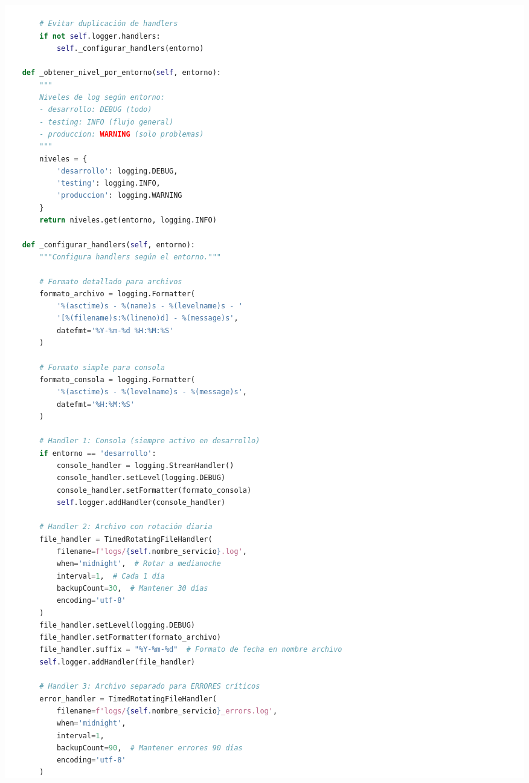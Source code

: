 ```python

        # Evitar duplicación de handlers
        if not self.logger.handlers:
            self._configurar_handlers(entorno)

    def _obtener_nivel_por_entorno(self, entorno):
        """
        Niveles de log según entorno:
        - desarrollo: DEBUG (todo)
        - testing: INFO (flujo general)
        - produccion: WARNING (solo problemas)
        """
        niveles = {
            'desarrollo': logging.DEBUG,
            'testing': logging.INFO,
            'produccion': logging.WARNING
        }
        return niveles.get(entorno, logging.INFO)

    def _configurar_handlers(self, entorno):
        """Configura handlers según el entorno."""

        # Formato detallado para archivos
        formato_archivo = logging.Formatter(
            '%(asctime)s - %(name)s - %(levelname)s - '
            '[%(filename)s:%(lineno)d] - %(message)s',
            datefmt='%Y-%m-%d %H:%M:%S'
        )

        # Formato simple para consola
        formato_consola = logging.Formatter(
            '%(asctime)s - %(levelname)s - %(message)s',
            datefmt='%H:%M:%S'
        )

        # Handler 1: Consola (siempre activo en desarrollo)
        if entorno == 'desarrollo':
            console_handler = logging.StreamHandler()
            console_handler.setLevel(logging.DEBUG)
            console_handler.setFormatter(formato_consola)
            self.logger.addHandler(console_handler)

        # Handler 2: Archivo con rotación diaria
        file_handler = TimedRotatingFileHandler(
            filename=f'logs/{self.nombre_servicio}.log',
            when='midnight',  # Rotar a medianoche
            interval=1,  # Cada 1 día
            backupCount=30,  # Mantener 30 días
            encoding='utf-8'
        )
        file_handler.setLevel(logging.DEBUG)
        file_handler.setFormatter(formato_archivo)
        file_handler.suffix = "%Y-%m-%d"  # Formato de fecha en nombre archivo
        self.logger.addHandler(file_handler)

        # Handler 3: Archivo separado para ERRORES críticos
        error_handler = TimedRotatingFileHandler(
            filename=f'logs/{self.nombre_servicio}_errors.log',
            when='midnight',
            interval=1,
            backupCount=90,  # Mantener errores 90 días
            encoding='utf-8'
        )
```